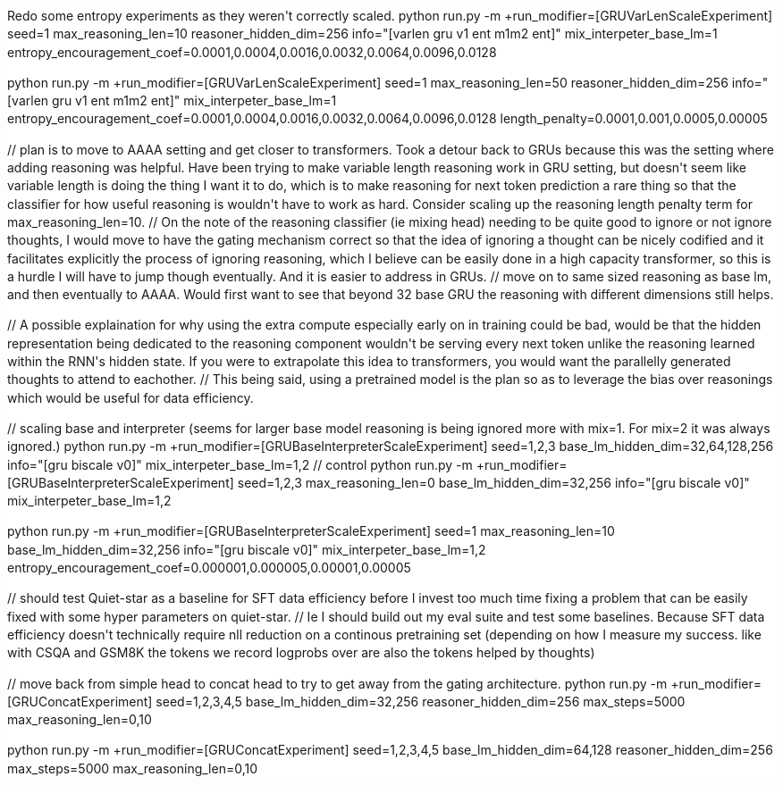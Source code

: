 Redo some entropy experiments as they weren't correctly scaled.
python run.py -m +run_modifier=[GRUVarLenScaleExperiment] seed=1 max_reasoning_len=10 reasoner_hidden_dim=256 info="\[varlen gru v1 ent m1m2 ent\]" mix_interpeter_base_lm=1 entropy_encouragement_coef=0.0001,0.0004,0.0016,0.0032,0.0064,0.0096,0.0128

python run.py -m +run_modifier=[GRUVarLenScaleExperiment] seed=1 max_reasoning_len=50 reasoner_hidden_dim=256 info="\[varlen gru v1 ent m1m2 ent\]" mix_interpeter_base_lm=1 entropy_encouragement_coef=0.0001,0.0004,0.0016,0.0032,0.0064,0.0096,0.0128 length_penalty=0.0001,0.001,0.0005,0.00005

// plan is to move to AAAA setting and get closer to transformers. Took a detour back to GRUs because this was the setting where adding reasoning was helpful. Have been trying to make variable length reasoning work in GRU setting, but doesn't seem like variable length is doing the thing I want it to do, which is to make reasoning for next token prediction a rare thing so that the classifier for how useful reasoning is wouldn't have to work as hard. Consider scaling up the reasoning length penalty term for max_reasoning_len=10.
// On the note of the reasoning classifier (ie mixing head) needing to be quite good to ignore or not ignore thoughts, I would move to have the gating mechanism correct so that the idea of ignoring a thought can be nicely codified and it facilitates explicitly the process of ignoring reasoning, which I believe can be easily done in a high capacity transformer, so this is a hurdle I will have to jump though eventually. And it is easier to address in GRUs. 
// move on to same sized reasoning as base lm, and then eventually to AAAA. Would first want to see that beyond 32 base GRU the reasoning with different dimensions still helps.

// A possible explaination for why using the extra compute especially early on in training could be bad, would be that the hidden representation being dedicated to the reasoning component wouldn't be serving every next token unlike the reasoning learned within the RNN's hidden state. If you were to extrapolate this idea to transformers, you would want the parallelly generated thoughts to attend to eachother.
// This being said, using a pretrained model is the plan so as to leverage the bias over reasonings which would be useful for data efficiency.

// scaling base and interpreter (seems for larger base model reasoning is being ignored more with mix=1. For mix=2 it was always ignored.)
python run.py -m +run_modifier=[GRUBaseInterpreterScaleExperiment] seed=1,2,3 base_lm_hidden_dim=32,64,128,256 info="\[gru biscale v0\]" mix_interpeter_base_lm=1,2
// control
python run.py -m +run_modifier=[GRUBaseInterpreterScaleExperiment] seed=1,2,3 max_reasoning_len=0 base_lm_hidden_dim=32,256 info="\[gru biscale v0\]" mix_interpeter_base_lm=1,2

python run.py -m +run_modifier=[GRUBaseInterpreterScaleExperiment] seed=1 max_reasoning_len=10 base_lm_hidden_dim=32,256 info="\[gru biscale v0\]" mix_interpeter_base_lm=1,2 entropy_encouragement_coef=0.000001,0.000005,0.00001,0.00005

// should test Quiet-star as a baseline for SFT data efficiency before I invest too much time fixing a problem that can be easily fixed with some hyper parameters on quiet-star.
// Ie I should build out my eval suite and test some baselines. Because SFT data efficiency doesn't technically require nll reduction on a continous pretraining set (depending on how I measure my success. like with CSQA and GSM8K the tokens we record logprobs over are also the tokens helped by thoughts)

// move back from simple head to concat head to try to get away from the gating architecture.
python run.py -m +run_modifier=[GRUConcatExperiment] seed=1,2,3,4,5 base_lm_hidden_dim=32,256 reasoner_hidden_dim=256 max_steps=5000 max_reasoning_len=0,10

python run.py -m +run_modifier=[GRUConcatExperiment] seed=1,2,3,4,5 base_lm_hidden_dim=64,128 reasoner_hidden_dim=256 max_steps=5000 max_reasoning_len=0,10
